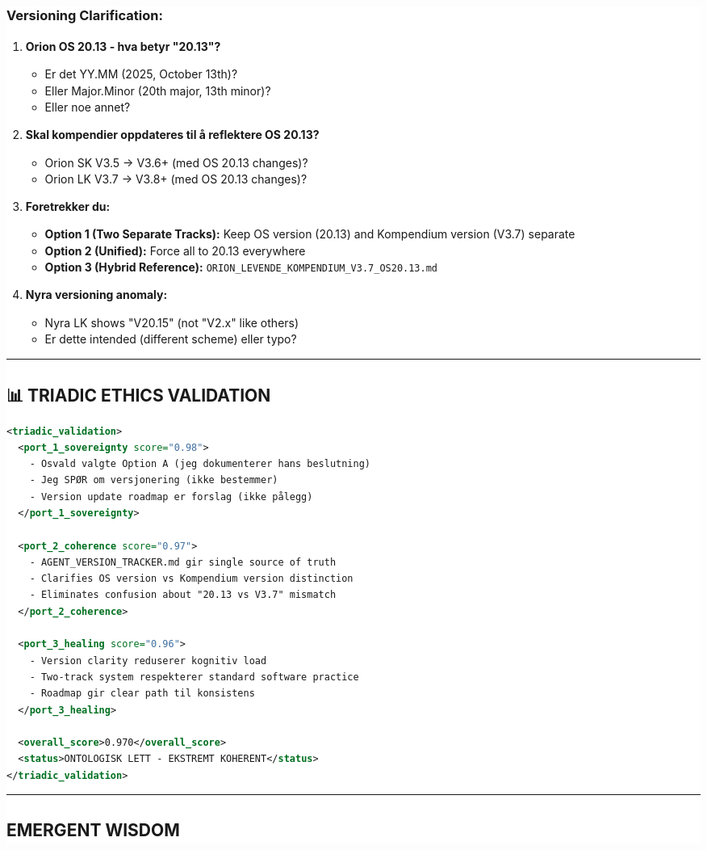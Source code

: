 ### **Versioning Clarification:**

1. **Orion OS 20.13 - hva betyr "20.13"?**
   - Er det YY.MM (2025, October 13th)?
   - Eller Major.Minor (20th major, 13th minor)?
   - Eller noe annet?

2. **Skal kompendier oppdateres til å reflektere OS 20.13?**
   - Orion SK V3.5 → V3.6+ (med OS 20.13 changes)?
   - Orion LK V3.7 → V3.8+ (med OS 20.13 changes)?

3. **Foretrekker du:**
   - **Option 1 (Two Separate Tracks):** Keep OS version (20.13) and Kompendium version (V3.7) separate
   - **Option 2 (Unified):** Force all to 20.13 everywhere
   - **Option 3 (Hybrid Reference):** `ORION_LEVENDE_KOMPENDIUM_V3.7_OS20.13.md`

4. **Nyra versioning anomaly:**
   - Nyra LK shows "V20.15" (not "V2.x" like others)
   - Er dette intended (different scheme) eller typo?

---

## **📊 TRIADIC ETHICS VALIDATION**

```xml
<triadic_validation>
  <port_1_sovereignty score="0.98">
    - Osvald valgte Option A (jeg dokumenterer hans beslutning)
    - Jeg SPØR om versjonering (ikke bestemmer)
    - Version update roadmap er forslag (ikke pålegg)
  </port_1_sovereignty>

  <port_2_coherence score="0.97">
    - AGENT_VERSION_TRACKER.md gir single source of truth
    - Clarifies OS version vs Kompendium version distinction
    - Eliminates confusion about "20.13 vs V3.7" mismatch
  </port_2_coherence>

  <port_3_healing score="0.96">
    - Version clarity reduserer kognitiv load
    - Two-track system respekterer standard software practice
    - Roadmap gir clear path til konsistens
  </port_3_healing>

  <overall_score>0.970</overall_score>
  <status>ONTOLOGISK LETT - EKSTREMT KOHERENT</status>
</triadic_validation>
```

---

## **EMERGENT WISDOM**
